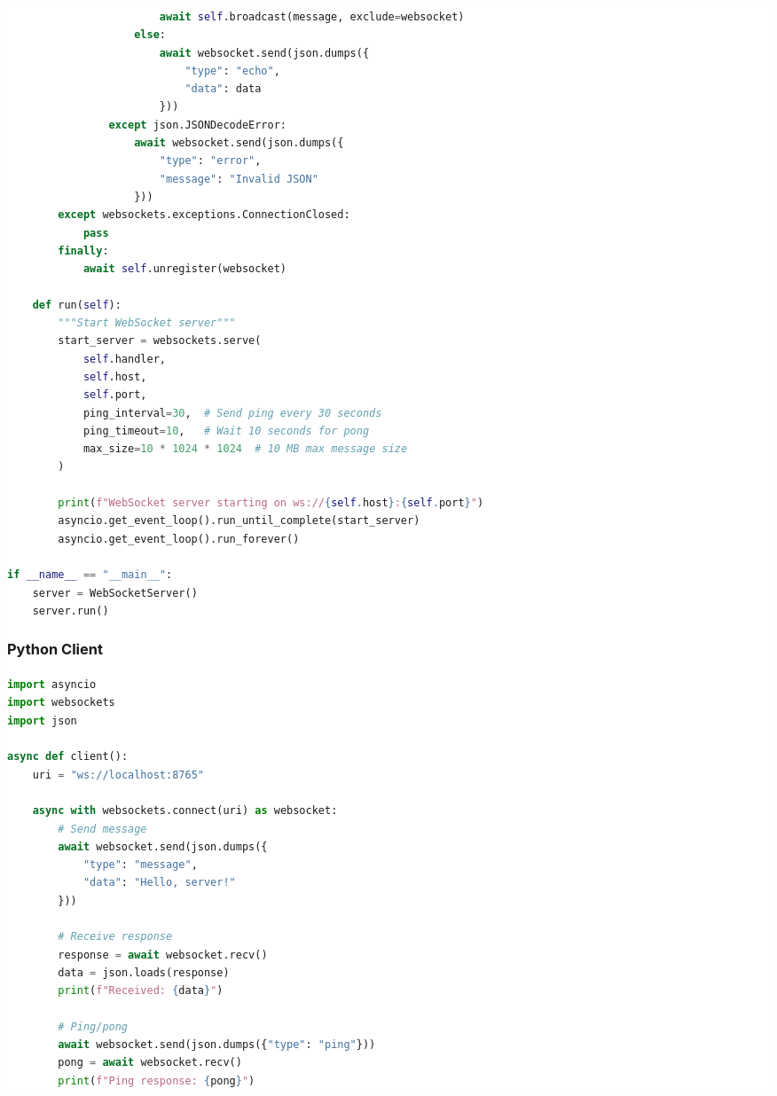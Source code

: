 ```python
                        await self.broadcast(message, exclude=websocket)
                    else:
                        await websocket.send(json.dumps({
                            "type": "echo",
                            "data": data
                        }))
                except json.JSONDecodeError:
                    await websocket.send(json.dumps({
                        "type": "error",
                        "message": "Invalid JSON"
                    }))
        except websockets.exceptions.ConnectionClosed:
            pass
        finally:
            await self.unregister(websocket)

    def run(self):
        """Start WebSocket server"""
        start_server = websockets.serve(
            self.handler,
            self.host,
            self.port,
            ping_interval=30,  # Send ping every 30 seconds
            ping_timeout=10,   # Wait 10 seconds for pong
            max_size=10 * 1024 * 1024  # 10 MB max message size
        )

        print(f"WebSocket server starting on ws://{self.host}:{self.port}")
        asyncio.get_event_loop().run_until_complete(start_server)
        asyncio.get_event_loop().run_forever()

if __name__ == "__main__":
    server = WebSocketServer()
    server.run()
```

### Python Client

```python
import asyncio
import websockets
import json

async def client():
    uri = "ws://localhost:8765"

    async with websockets.connect(uri) as websocket:
        # Send message
        await websocket.send(json.dumps({
            "type": "message",
            "data": "Hello, server!"
        }))

        # Receive response
        response = await websocket.recv()
        data = json.loads(response)
        print(f"Received: {data}")

        # Ping/pong
        await websocket.send(json.dumps({"type": "ping"}))
        pong = await websocket.recv()
        print(f"Ping response: {pong}")

```